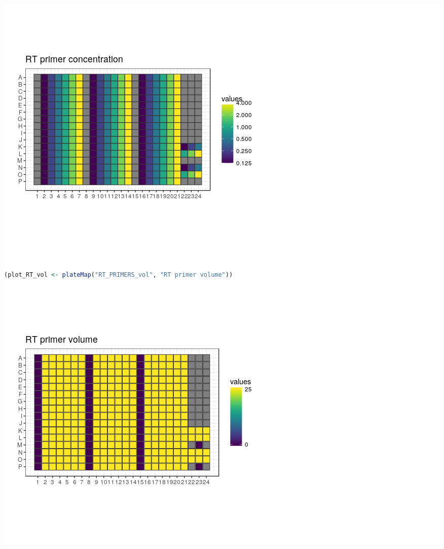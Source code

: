 ![](Labcyte-RT_files/figure-html/plot_RT_concentration-1.png)


```r
(plot_RT_vol <- plateMap("RT_PRIMERS_vol", "RT primer volume"))
```

![](Labcyte-RT_files/figure-html/plot_RT_volume-1.png)
